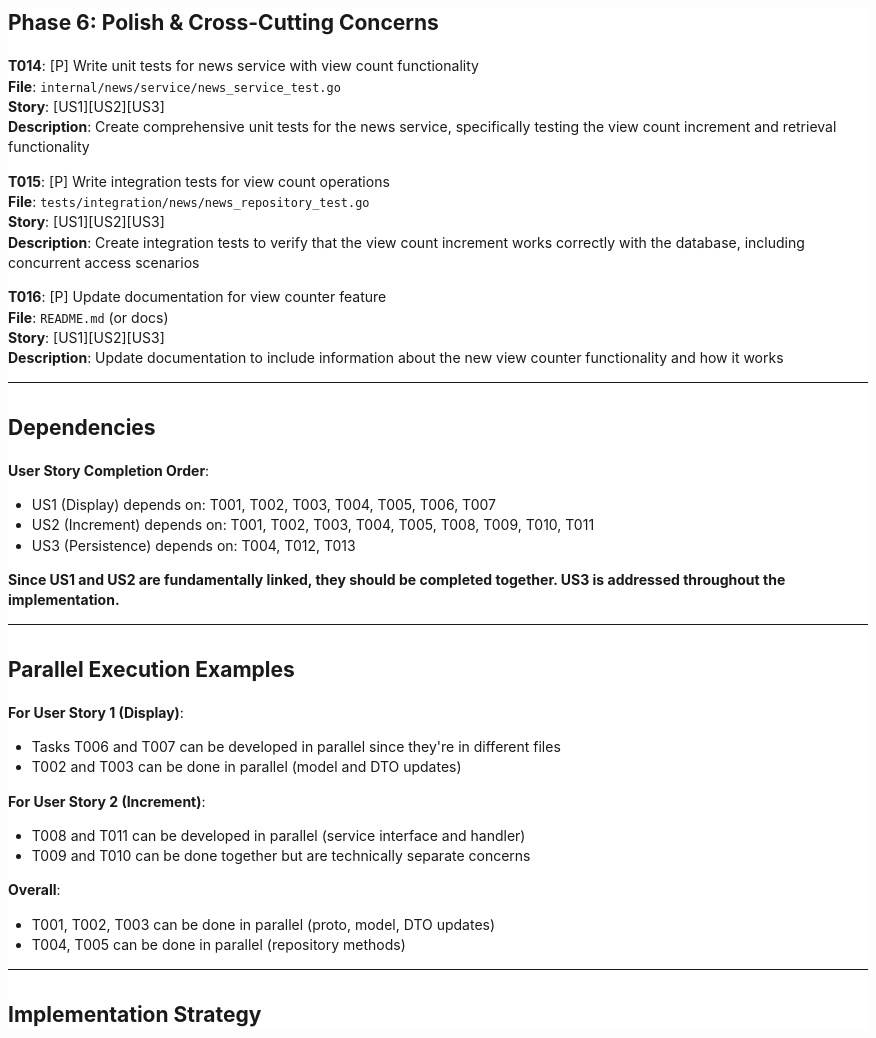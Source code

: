 
## Phase 6: Polish & Cross-Cutting Concerns

**T014**: [P] Write unit tests for news service with view count functionality  
**File**: `internal/news/service/news_service_test.go`  
**Story**: [US1][US2][US3]  
**Description**: Create comprehensive unit tests for the news service, specifically testing the view count increment and retrieval functionality  

**T015**: [P] Write integration tests for view count operations  
**File**: `tests/integration/news/news_repository_test.go`  
**Story**: [US1][US2][US3]  
**Description**: Create integration tests to verify that the view count increment works correctly with the database, including concurrent access scenarios  

**T016**: [P] Update documentation for view counter feature  
**File**: `README.md` (or docs)  
**Story**: [US1][US2][US3]  
**Description**: Update documentation to include information about the new view counter functionality and how it works  

---

## Dependencies

**User Story Completion Order**:
- US1 (Display) depends on: T001, T002, T003, T004, T005, T006, T007
- US2 (Increment) depends on: T001, T002, T003, T004, T005, T008, T009, T010, T011
- US3 (Persistence) depends on: T004, T012, T013

**Since US1 and US2 are fundamentally linked, they should be completed together. US3 is addressed throughout the implementation.**

---

## Parallel Execution Examples

**For User Story 1 (Display)**:
- Tasks T006 and T007 can be developed in parallel since they're in different files
- T002 and T003 can be done in parallel (model and DTO updates)

**For User Story 2 (Increment)**:
- T008 and T011 can be developed in parallel (service interface and handler)
- T009 and T010 can be done together but are technically separate concerns

**Overall**:
- T001, T002, T003 can be done in parallel (proto, model, DTO updates)
- T004, T005 can be done in parallel (repository methods)

---

## Implementation Strategy
